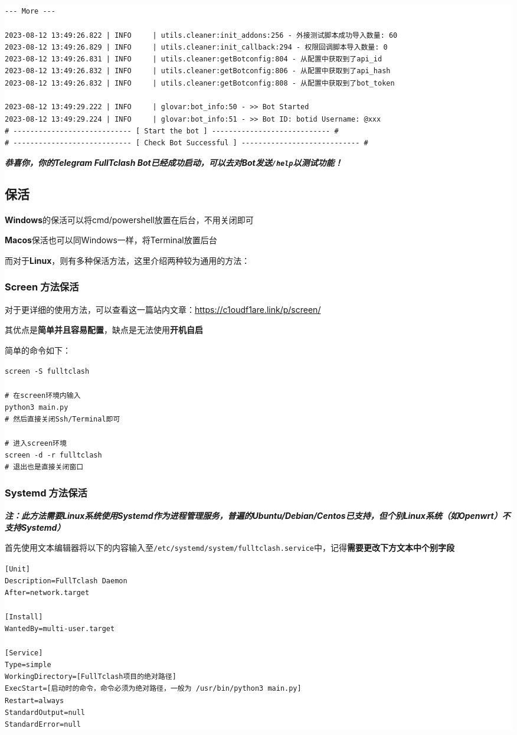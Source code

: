 ```
--- More ---

2023-08-12 13:49:26.822 | INFO     | utils.cleaner:init_addons:256 - 外接测试脚本成功导入数量: 60
2023-08-12 13:49:26.829 | INFO     | utils.cleaner:init_callback:294 - 权限回调脚本导入数量: 0
2023-08-12 13:49:26.831 | INFO     | utils.cleaner:getBotconfig:804 - 从配置中获取到了api_id
2023-08-12 13:49:26.832 | INFO     | utils.cleaner:getBotconfig:806 - 从配置中获取到了api_hash
2023-08-12 13:49:26.832 | INFO     | utils.cleaner:getBotconfig:808 - 从配置中获取到了bot_token

2023-08-12 13:49:29.222 | INFO     | glovar:bot_info:50 - >> Bot Started
2023-08-12 13:49:29.224 | INFO     | glovar:bot_info:51 - >> Bot ID: botid Username: @xxx
# ---------------------------- [ Start the bot ] ---------------------------- #   
# ---------------------------- [ Check Bot Successful ] ---------------------------- #   

```

***恭喜你，你的Telegram FullTclash Bot已经成功启动，可以去对Bot发送`/help`以测试功能！***

## 保活
**Windows**的保活可以将cmd/powershell放置在后台，不用关闭即可

**Macos**保活也可以同Windows一样，将Terminal放置后台

而对于**Linux**，则有多种保活方法，这里介绍两种较为通用的方法：

### Screen 方法保活

对于更详细的使用方法，可以查看这一篇站内文章：<https://c1oudf1are.link/p/screen/>

其优点是**简单并且容易配置**，缺点是无法使用**开机自启**

简单的命令如下：

```
screen -S fulltclash

# 在screen环境内输入
python3 main.py
# 然后直接关闭Ssh/Terminal即可

# 进入screen环境
screen -d -r fulltclash
# 退出也是直接关闭窗口
```

### Systemd 方法保活

***注：此方法需要Linux系统使用Systemd作为进程管理服务，普遍的Ubuntu/Debian/Centos已支持，但个别Linux系统（如Openwrt）不支持Systemd）***

首先使用文本编辑器将以下的内容输入至`/etc/systemd/system/fulltclash.service`中，记得**需要更改下方文本中个别字段**

```
[Unit]
Description=FullTclash Daemon
After=network.target

[Install]
WantedBy=multi-user.target

[Service]
Type=simple
WorkingDirectory=[FullTclash项目的绝对路径]
ExecStart=[启动时的命令，命令必须为绝对路径，一般为 /usr/bin/python3 main.py]
Restart=always
StandardOutput=null
StandardError=null
```
